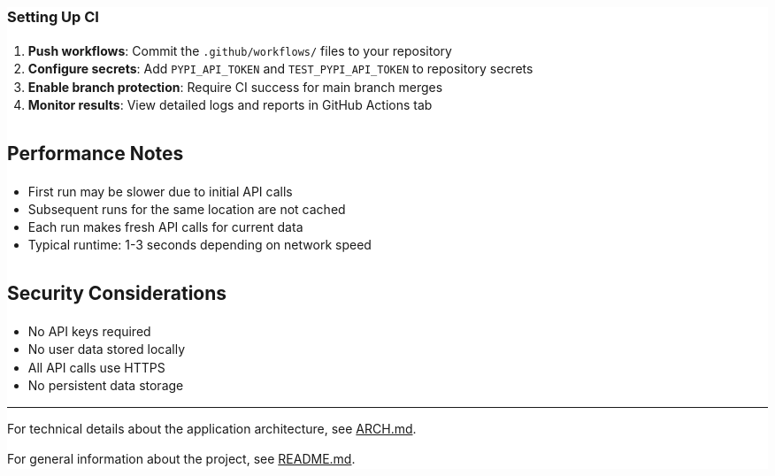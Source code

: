 ### Setting Up CI
1. **Push workflows**: Commit the `.github/workflows/` files to your repository
2. **Configure secrets**: Add `PYPI_API_TOKEN` and `TEST_PYPI_API_TOKEN` to repository secrets
3. **Enable branch protection**: Require CI success for main branch merges
4. **Monitor results**: View detailed logs and reports in GitHub Actions tab

## Performance Notes

- First run may be slower due to initial API calls
- Subsequent runs for the same location are not cached
- Each run makes fresh API calls for current data
- Typical runtime: 1-3 seconds depending on network speed

## Security Considerations

- No API keys required
- No user data stored locally
- All API calls use HTTPS
- No persistent data storage

---

For technical details about the application architecture, see [ARCH.md](ARCH.md).

For general information about the project, see [README.md](../README.md). 